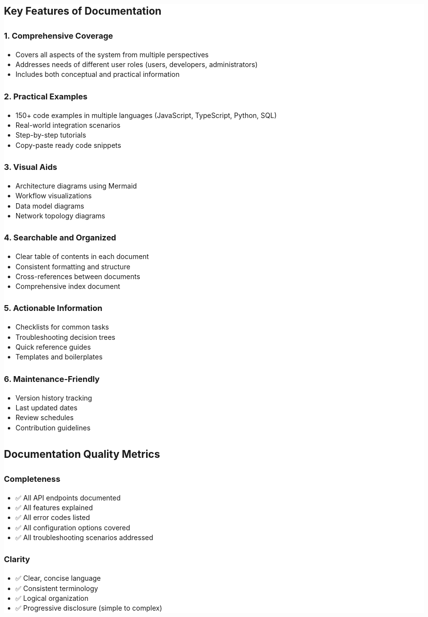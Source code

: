 ## Key Features of Documentation

### 1. Comprehensive Coverage
- Covers all aspects of the system from multiple perspectives
- Addresses needs of different user roles (users, developers, administrators)
- Includes both conceptual and practical information

### 2. Practical Examples
- 150+ code examples in multiple languages (JavaScript, TypeScript, Python, SQL)
- Real-world integration scenarios
- Step-by-step tutorials
- Copy-paste ready code snippets

### 3. Visual Aids
- Architecture diagrams using Mermaid
- Workflow visualizations
- Data model diagrams
- Network topology diagrams

### 4. Searchable and Organized
- Clear table of contents in each document
- Consistent formatting and structure
- Cross-references between documents
- Comprehensive index document

### 5. Actionable Information
- Checklists for common tasks
- Troubleshooting decision trees
- Quick reference guides
- Templates and boilerplates

### 6. Maintenance-Friendly
- Version history tracking
- Last updated dates
- Review schedules
- Contribution guidelines

## Documentation Quality Metrics

### Completeness
- ✅ All API endpoints documented
- ✅ All features explained
- ✅ All error codes listed
- ✅ All configuration options covered
- ✅ All troubleshooting scenarios addressed

### Clarity
- ✅ Clear, concise language
- ✅ Consistent terminology
- ✅ Logical organization
- ✅ Progressive disclosure (simple to complex)
